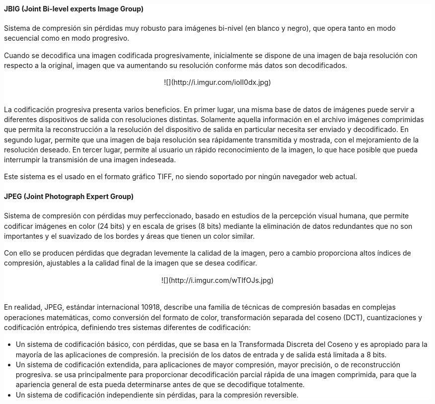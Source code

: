 #### JBIG (Joint Bi-level experts Image Group)

Sistema de compresión sin pérdidas muy robusto para imágenes bi-nivel (en blanco y negro), que opera tanto en modo secuencial como en modo progresivo.

Cuando se decodifica una imagen codificada progresivamente, inicialmente se dispone de una imagen de baja resolución con respecto a la original, imagen que va aumentando su resolución conforme más datos son decodificados.

<div align="center">
![](http://i.imgur.com/ioII0dx.jpg)
</div>
<br>

La codificación progresiva presenta varios beneficios. En primer lugar, una misma base de datos de imágenes puede servir a diferentes dispositivos de salida con resoluciones distintas. Solamente aquella información en el archivo imágenes comprimidas que permita la reconstrucción a la resolución del dispositivo de salida en particular necesita ser enviado y decodificado. En segundo lugar, permite que una imagen de baja resolución sea rápidamente transmitida y mostrada, con el mejoramiento de la resolución deseado. En tercer lugar, permite al usuario un rápido reconocimiento de la imagen, lo que hace posible que pueda interrumpir la transmisión de una imagen indeseada.

Este sistema es el usado en el formato gráfico TIFF, no siendo soportado por ningún navegador web actual.

#### JPEG (Joint Photograph Expert Group)

Sistema de compresión con pérdidas muy perfeccionado, basado en estudios de la percepción visual humana, que permite codificar imágenes en color (24 bits) y en escala de grises (8 bits) mediante la eliminación de datos redundantes que no son importantes y el suavizado de los bordes y áreas que tienen un color similar.

Con ello se producen pérdidas que degradan levemente la calidad de la imagen, pero a cambio proporciona altos índices de compresión, ajustables a la calidad final de la imagen que se desea codificar.

<div align="center">
![](http://i.imgur.com/wTIfOJs.jpg)
</div>
<br>

En realidad, JPEG, estándar internacional 10918, describe una familia de técnicas de compresión basadas en complejas operaciones matemáticas, como conversión del formato de color, transformación separada del coseno (DCT), cuantizaciones y codificación entrópica, definiendo tres sistemas diferentes de codificación:

* Un sistema de codificación básico, con pérdidas, que se basa en la Transformada Discreta del Coseno y es apropiado para la mayoría de las aplicaciones de compresión. la precisión de los datos de entrada y de salida está limitada a 8 bits.
* Un sistema de codificación extendida, para aplicaciones de mayor compresión, mayor precisión, o de reconstrucción progresiva. se usa principalmente para proporcionar decodificación parcial rápida de una imagen comprimida, para que la apariencia general de esta pueda determinarse antes de que se decodifique totalmente.
* Un sistema de codificación independiente sin pérdidas, para la compresión reversible.
